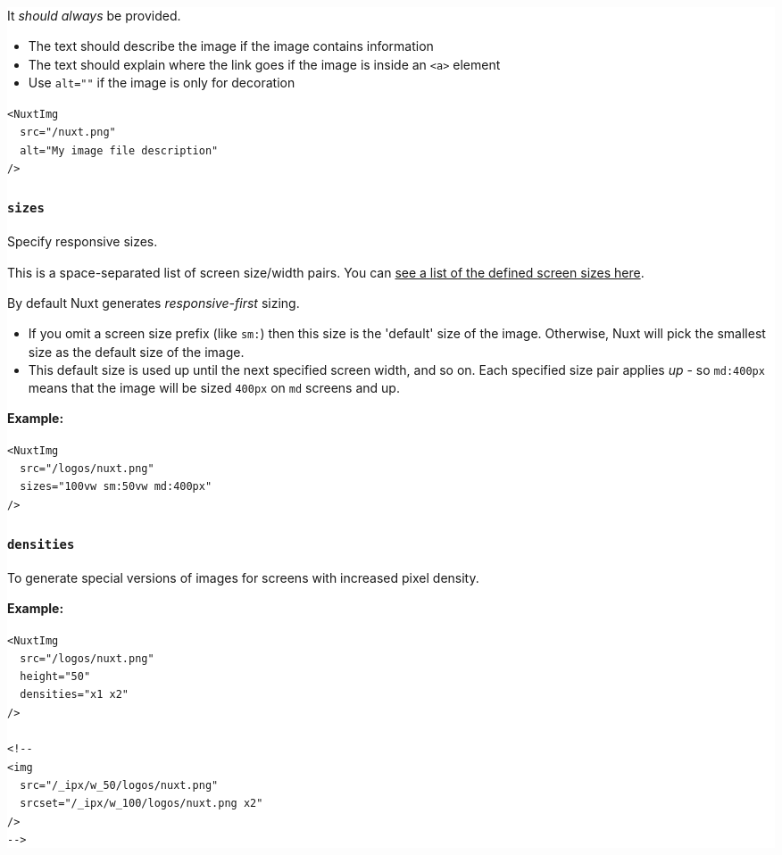 It *should always* be provided.

- The text should describe the image if the image contains information
- The text should explain where the link goes if the image is inside an `<a>` element
- Use `alt=""` if the image is only for decoration

```vue
<NuxtImg
  src="/nuxt.png"
  alt="My image file description"
/>
```

### `sizes`

Specify responsive sizes.

This is a space-separated list of screen size/width pairs. You can [see a list of the defined screen sizes here](/get-started/configuration#screens).

By default Nuxt generates *responsive-first* sizing.

- If you omit a screen size prefix (like `sm:`) then this size is the 'default' size of the image. Otherwise, Nuxt will pick the smallest size as the default size of the image.
- This default size is used up until the next specified screen width, and so on. Each specified size pair applies *up* - so `md:400px` means that the image will be sized `400px` on `md` screens and up.

**Example:**

```vue
<NuxtImg
  src="/logos/nuxt.png"
  sizes="100vw sm:50vw md:400px"
/>
```

### `densities`

To generate special versions of images for screens with increased pixel density.

**Example:**

```vue
<NuxtImg
  src="/logos/nuxt.png"
  height="50"
  densities="x1 x2"
/>

<!--
<img
  src="/_ipx/w_50/logos/nuxt.png" 
  srcset="/_ipx/w_100/logos/nuxt.png x2"
/>
-->
```
